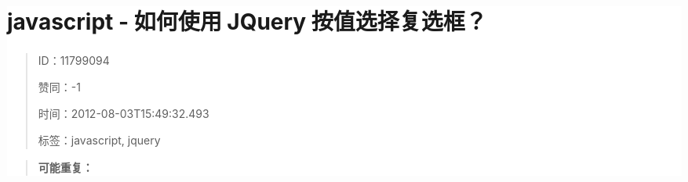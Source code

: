 # javascript - 如何使用 JQuery 按值选择复选框？

> ID：11799094
> 
> 赞同：-1
> 
> 时间：2012-08-03T15:49:32.493
> 
> 标签：javascript, jquery

> **可能重复：**
